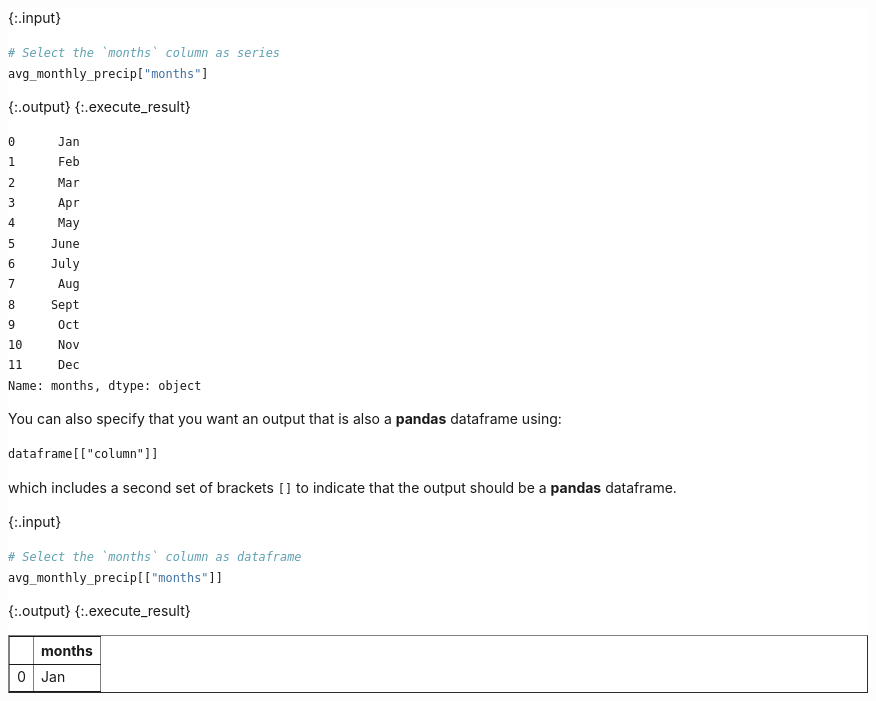 {:.input}
```python
# Select the `months` column as series
avg_monthly_precip["months"]
```

{:.output}
{:.execute_result}



    0      Jan
    1      Feb
    2      Mar
    3      Apr
    4      May
    5     June
    6     July
    7      Aug
    8     Sept
    9      Oct
    10     Nov
    11     Dec
    Name: months, dtype: object





You can also specify that you want an output that is also a **pandas** dataframe using: 
    
`dataframe[["column"]]`    

which includes a second set of brackets `[]` to indicate that the output should be a **pandas** dataframe. 

{:.input}
```python
# Select the `months` column as dataframe
avg_monthly_precip[["months"]]
```

{:.output}
{:.execute_result}



<div>
<style scoped>
    .dataframe tbody tr th:only-of-type {
        vertical-align: middle;
    }

    .dataframe tbody tr th {
        vertical-align: top;
    }

    .dataframe thead th {
        text-align: right;
    }
</style>
<table border="1" class="dataframe">
  <thead>
    <tr style="text-align: right;">
      <th></th>
      <th>months</th>
    </tr>
  </thead>
  <tbody>
    <tr>
      <td>0</td>
      <td>Jan</td>